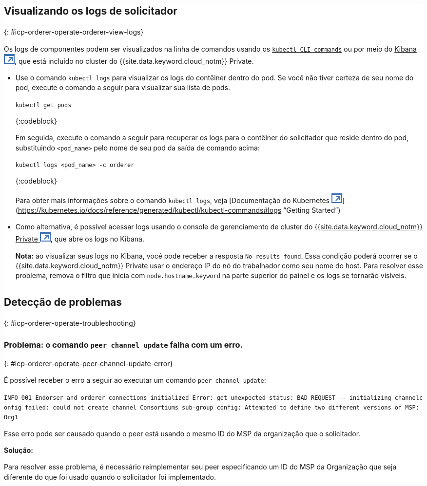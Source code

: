 ## Visualizando os logs de solicitador
{: #icp-orderer-operate-orderer-view-logs}

Os logs de componentes podem ser visualizados na linha de comandos usando os [`kubectl CLI commands`](/docs/services/blockchain/howto/orderer_operate.html#icp-orderer-operate-kubectl-configure) ou por meio do [Kibana ![Ícone de link externo](../images/external_link.svg "Ícone de link externo")](https://www.elastic.co/products/kibana "Sua janela no Elastic Search"), que está incluído no cluster do {{site.data.keyword.cloud_notm}} Private.

- Use o comando `kubectl logs` para visualizar os logs do contêiner dentro do pod. Se você não tiver certeza de seu nome do pod, execute o comando a seguir para visualizar sua lista de pods.

  ```
  kubectl get pods
  ```
  {:codeblock}

  Em seguida, execute o comando a seguir para recuperar os logs para o contêiner do solicitador que reside dentro do pod, substituindo `<pod_name>` pelo nome de seu pod da saída de comando acima:

  ```
  kubectl logs <pod_name> -c orderer
  ```
  {:codeblock}

  Para obter mais informações sobre o comando `kubectl logs`, veja [Documentação do Kubernetes ![Ícone de link externo](../images/external_link.svg "Ícone de link externo")](https://kubernetes.io/docs/reference/generated/kubectl/kubectl-commands#logs “Getting Started”)

- Como alternativa, é possível acessar logs usando o console de gerenciamento de cluster do [{{site.data.keyword.cloud_notm}} Private ![Ícone de link externo](../images/external_link.svg "Ícone de link externo")](https://www.ibm.com/support/knowledgecenter/en/SSBS6K_3.1.2/troubleshoot/events.html), que abre os logs no Kibana.

  **Nota:** ao visualizar seus logs no Kibana, você pode receber a resposta `No results found`. Essa condição poderá ocorrer se o {{site.data.keyword.cloud_notm}} Private usar o endereço IP do nó do trabalhador como seu nome do host. Para resolver esse problema, remova o filtro que inicia com `node.hostname.keyword` na parte superior do painel e os logs se tornarão visíveis.

## Detecção de problemas
{: #icp-orderer-operate-troubleshooting}

### **Problema:** o comando `peer channel update` falha com um erro.
{: #icp-orderer-operate-peer-channel-update-error}

É possível receber o erro a seguir ao executar um comando `peer channel update`:

```
INFO 001 Endorser and orderer connections initialized Error: got unexpected status: BAD_REQUEST -- initializing channelconfig failed: could not create channel Consortiums sub-group config: Attempted to define two different versions of MSP: Org1
```

Esse erro pode ser causado quando o peer está usando o mesmo ID do MSP da organização que o solicitador.  

**Solução:**  

Para resolver esse problema, é necessário reimplementar seu peer especificando um ID do MSP da Organização que seja diferente do que foi usado quando o solicitador foi implementado.
